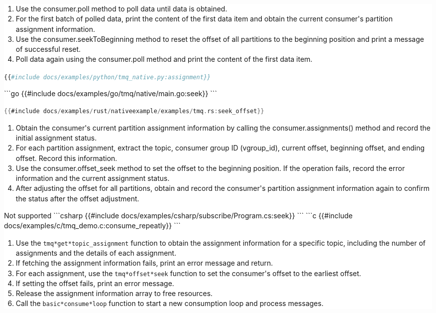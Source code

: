 1. Use the consumer.poll method to poll data until data is obtained.
1. For the first batch of polled data, print the content of the first data item and obtain the current consumer's partition assignment information.
1. Use the consumer.seekToBeginning method to reset the offset of all partitions to the beginning position and print a message of successful reset.
1. Poll data again using the consumer.poll method and print the content of the first data item.

</TabItem>

<TabItem label="Python" value="python">

```python
{{#include docs/examples/python/tmq_native.py:assignment}}
```

</TabItem>

<TabItem label="Go" value="go">
```go
{{#include docs/examples/go/tmq/native/main.go:seek}}
```
</TabItem>

<TabItem label="Rust" value="rust">

```rust
{{#include docs/examples/rust/nativeexample/examples/tmq.rs:seek_offset}}
```

1. Obtain the consumer's current partition assignment information by calling the consumer.assignments() method and record the initial assignment status.
1. For each partition assignment, extract the topic, consumer group ID (vgroup_id), current offset, beginning offset, and ending offset. Record this information.
1. Use the consumer.offset_seek method to set the offset to the beginning position. If the operation fails, record the error information and the current assignment status.
1. After adjusting the offset for all partitions, obtain and record the consumer's partition assignment information again to confirm the status after the offset adjustment.

</TabItem>
<TabItem label="Node.js" value="node">
Not supported
</TabItem>
<TabItem label="C#" value="csharp">
```csharp
{{#include docs/examples/csharp/subscribe/Program.cs:seek}}
```
</TabItem>

<TabItem label="C" value="c">
```c
{{#include docs/examples/c/tmq_demo.c:consume_repeatly}}
```

1. Use the `tmq*get*topic_assignment` function to obtain the assignment information for a specific topic, including the number of assignments and the details of each assignment.
1. If fetching the assignment information fails, print an error message and return.
1. For each assignment, use the `tmq*offset*seek` function to set the consumer's offset to the earliest offset.
1. If setting the offset fails, print an error message.
1. Release the assignment information array to free resources.
1. Call the `basic*consume*loop` function to start a new consumption loop and process messages.
